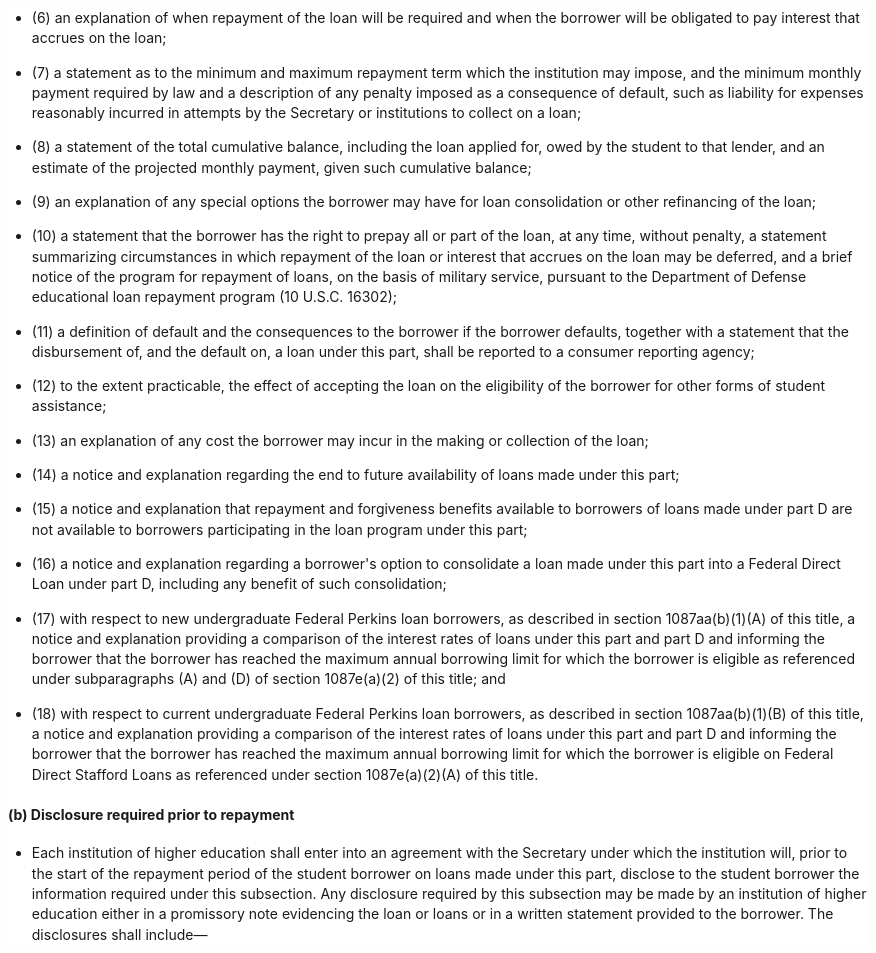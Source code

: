   * (6) an explanation of when repayment of the loan will be required and when the borrower will be obligated to pay interest that accrues on the loan;

  * (7) a statement as to the minimum and maximum repayment term which the institution may impose, and the minimum monthly payment required by law and a description of any penalty imposed as a consequence of default, such as liability for expenses reasonably incurred in attempts by the Secretary or institutions to collect on a loan;

  * (8) a statement of the total cumulative balance, including the loan applied for, owed by the student to that lender, and an estimate of the projected monthly payment, given such cumulative balance;

  * (9) an explanation of any special options the borrower may have for loan consolidation or other refinancing of the loan;

  * (10) a statement that the borrower has the right to prepay all or part of the loan, at any time, without penalty, a statement summarizing circumstances in which repayment of the loan or interest that accrues on the loan may be deferred, and a brief notice of the program for repayment of loans, on the basis of military service, pursuant to the Department of Defense educational loan repayment program (10 U.S.C. 16302);

  * (11) a definition of default and the consequences to the borrower if the borrower defaults, together with a statement that the disbursement of, and the default on, a loan under this part, shall be reported to a consumer reporting agency;

  * (12) to the extent practicable, the effect of accepting the loan on the eligibility of the borrower for other forms of student assistance;

  * (13) an explanation of any cost the borrower may incur in the making or collection of the loan;

  * (14) a notice and explanation regarding the end to future availability of loans made under this part;

  * (15) a notice and explanation that repayment and forgiveness benefits available to borrowers of loans made under part D are not available to borrowers participating in the loan program under this part;

  * (16) a notice and explanation regarding a borrower's option to consolidate a loan made under this part into a Federal Direct Loan under part D, including any benefit of such consolidation;

  * (17) with respect to new undergraduate Federal Perkins loan borrowers, as described in section 1087aa(b)(1)(A) of this title, a notice and explanation providing a comparison of the interest rates of loans under this part and part D and informing the borrower that the borrower has reached the maximum annual borrowing limit for which the borrower is eligible as referenced under subparagraphs (A) and (D) of section 1087e(a)(2) of this title; and

  * (18) with respect to current undergraduate Federal Perkins loan borrowers, as described in section 1087aa(b)(1)(B) of this title, a notice and explanation providing a comparison of the interest rates of loans under this part and part D and informing the borrower that the borrower has reached the maximum annual borrowing limit for which the borrower is eligible on Federal Direct Stafford Loans as referenced under section 1087e(a)(2)(A) of this title.

#### (b) Disclosure required prior to repayment
* Each institution of higher education shall enter into an agreement with the Secretary under which the institution will, prior to the start of the repayment period of the student borrower on loans made under this part, disclose to the student borrower the information required under this subsection. Any disclosure required by this subsection may be made by an institution of higher education either in a promissory note evidencing the loan or loans or in a written statement provided to the borrower. The disclosures shall include—
